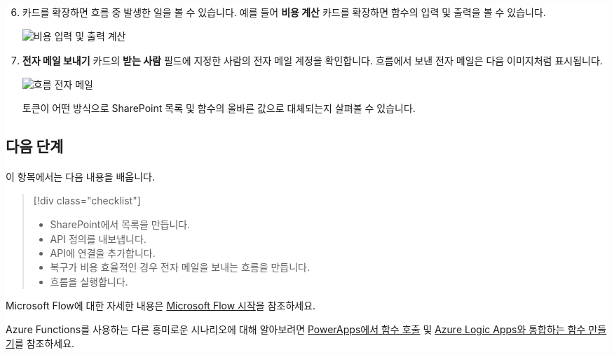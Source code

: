 6. 카드를 확장하면 흐름 중 발생한 일을 볼 수 있습니다. 예를 들어 **비용 계산** 카드를 확장하면 함수의 입력 및 출력을 볼 수 있습니다. 

    ![비용 입력 및 출력 계산](media/functions-flow-scenario/calculates-costs-outputs.png)

7. **전자 메일 보내기** 카드의 **받는 사람** 필드에 지정한 사람의 전자 메일 계정을 확인합니다. 흐름에서 보낸 전자 메일은 다음 이미지처럼 표시됩니다.

    ![흐름 전자 메일](media/functions-flow-scenario/flow-email.png)

    토큰이 어떤 방식으로 SharePoint 목록 및 함수의 올바른 값으로 대체되는지 살펴볼 수 있습니다.

## <a name="next-steps"></a>다음 단계
이 항목에서는 다음 내용을 배웁니다.

> [!div class="checklist"]
> * SharePoint에서 목록을 만듭니다.
> * API 정의를 내보냅니다.
> * API에 연결을 추가합니다.
> * 복구가 비용 효율적인 경우 전자 메일을 보내는 흐름을 만듭니다.
> * 흐름을 실행합니다.

Microsoft Flow에 대한 자세한 내용은 [Microsoft Flow 시작](https://flow.microsoft.com/documentation/getting-started/)을 참조하세요.

Azure Functions를 사용하는 다른 흥미로운 시나리오에 대해 알아보려면 [PowerApps에서 함수 호출](functions-powerapps-scenario.md) 및 [Azure Logic Apps와 통합하는 함수 만들기](functions-twitter-email.md)를 참조하세요.
